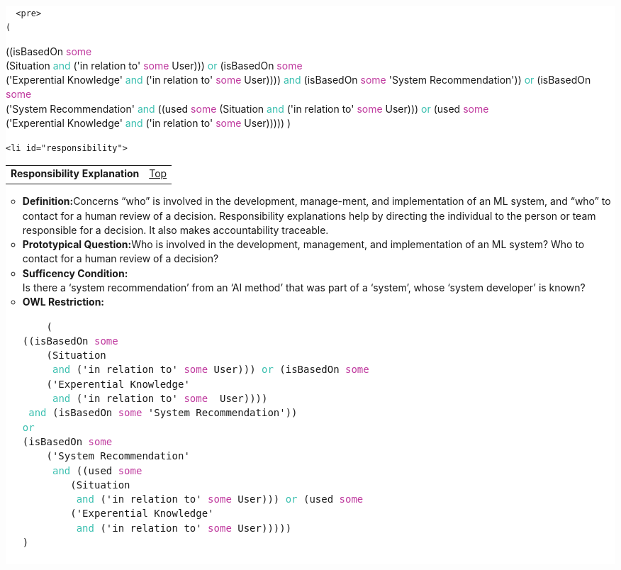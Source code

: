       <pre>
    (
((isBasedOn <span style="color:#bf399e">some</span>  
    (Situation
     <span style="color:#39bfaf">and</span> ('in relation to' <span style="color:#bf399e">some</span> User))) <span style="color:#39bfaf">or</span> (isBasedOn <span style="color:#bf399e">some</span>  
    ('Experential Knowledge'
     <span style="color:#39bfaf">and</span> ('in relation to' <span style="color:#bf399e">some</span>  User))))
 <span style="color:#39bfaf">and</span> (isBasedOn <span style="color:#bf399e">some</span> 'System Recommendation')) 
<span style="color:#39bfaf">or</span>
(isBasedOn <span style="color:#bf399e">some</span>  
    ('System Recommendation'
     <span style="color:#39bfaf">and</span> ((used <span style="color:#bf399e">some</span> 
        (Situation
         <span style="color:#39bfaf">and</span> ('in relation to' <span style="color:#bf399e">some</span> User))) <span style="color:#39bfaf">or</span> (used <span style="color:#bf399e">some</span>  
        ('Experential Knowledge'
         <span style="color:#39bfaf">and</span> ('in relation to' <span style="color:#bf399e">some</span> User)))))
)
      </pre></li>
  </ul>
  </li>
   
    <li id="responsibility">
<table><td><strong>Responsibility Explanation</strong></td><td style="text-align: right;"><a href="#catalogexplanations">Top</a></td></table>  <ul type = "circle">
    <li> <strong>Definition:</strong>Concerns “who” is involved in the development, manage-ment, and implementation of an ML system, and “who” to contact for a human review of a decision. Responsibility explanations help by directing the individual to the person or team responsible for a decision. It also makes accountability traceable.</li>
    <li><strong>Prototypical Question:</strong>Who  is  involved  in  the  development,  management, and implementation of an ML system? Who to contact for a human review of a decision?</li>
    <li><strong>Sufficency Condition:</strong> <br/>Is there a ‘system recommendation’ from an ‘AI method’ that was part of a ‘system’, whose ‘system developer’ is known?</li>
    <li> <strong>OWL Restriction:</strong> <br/>
      <pre>
    (
((isBasedOn <span style="color:#bf399e">some</span>  
    (Situation
     <span style="color:#39bfaf">and</span> ('in relation to' <span style="color:#bf399e">some</span> User))) <span style="color:#39bfaf">or</span> (isBasedOn <span style="color:#bf399e">some</span>  
    ('Experential Knowledge'
     <span style="color:#39bfaf">and</span> ('in relation to' <span style="color:#bf399e">some</span>  User))))
 <span style="color:#39bfaf">and</span> (isBasedOn <span style="color:#bf399e">some</span> 'System Recommendation')) 
<span style="color:#39bfaf">or</span>
(isBasedOn <span style="color:#bf399e">some</span>  
    ('System Recommendation'
     <span style="color:#39bfaf">and</span> ((used <span style="color:#bf399e">some</span> 
        (Situation
         <span style="color:#39bfaf">and</span> ('in relation to' <span style="color:#bf399e">some</span> User))) <span style="color:#39bfaf">or</span> (used <span style="color:#bf399e">some</span>  
        ('Experential Knowledge'
         <span style="color:#39bfaf">and</span> ('in relation to' <span style="color:#bf399e">some</span> User)))))
)
      </pre></li>
  </ul>
  </li>
